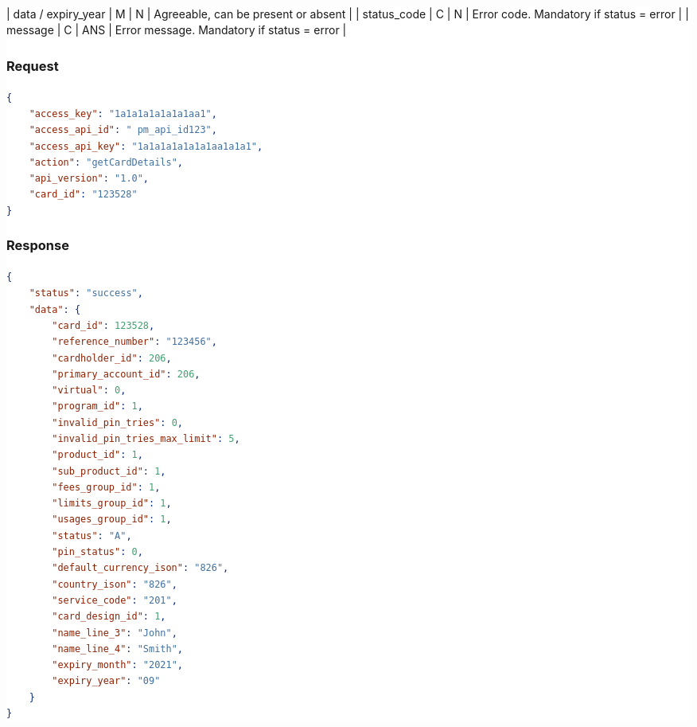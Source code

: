 | data / expiry_year                 | M | N    | Agreeable, can be present or absent                  |
| status_code                        | C | N    | Error code. Mandatory if status = error              |
| message                            | C | ANS  | Error message. Mandatory if status = error           |


### Request

```json
{
    "access_key": "1a1a1a1a1a1a1aa1",
    "access_api_id": " pm_api_id123",
    "access_api_key": "1a1a1a1a1a1a1aa1a1a1",
    "action": "getCardDetails",
    "api_version": "1.0",
    "card_id": "123528"
}
```

### Response

```json
{
    "status": "success",
    "data": {
        "card_id": 123528,
        "reference_number": "123456",
        "cardholder_id": 206,
        "primary_account_id": 206,
        "virtual": 0,
        "program_id": 1,
        "invalid_pin_tries": 0,
        "invalid_pin_tries_max_limit": 5,
        "product_id": 1,
        "sub_product_id": 1,
        "fees_group_id": 1,
        "limits_group_id": 1,
        "usages_group_id": 1,
        "status": "A",
        "pin_status": 0,
        "default_currency_ison": "826",
        "country_ison": "826",
        "service_code": "201",
        "card_design_id": 1,
        "name_line_3": "John",
        "name_line_4": "Smith",
        "expiry_month": "2021",
        "expiry_year": "09"
    }
}
```
